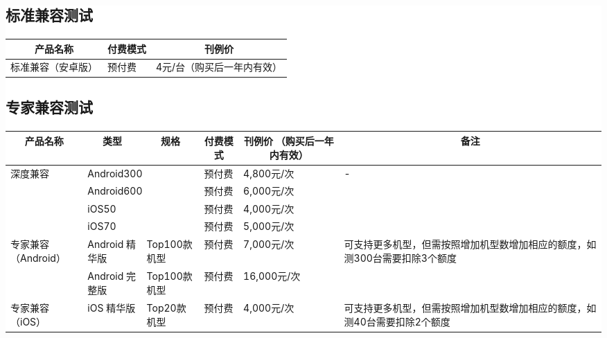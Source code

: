 ## 标准兼容测试
| 产品名称           | 付费模式 | 刊例价                     |
| ------------------ | -------- | -------------------------- |
| 标准兼容（安卓版） | 预付费   | 4元/台（购买后一年内有效） |



## 专家兼容测试
<table>
<thead>
<tr>
<th>产品名称</th>
<th>类型</th>
<th>规格</th>
<th>付费模式</th>
<th>刊例价     （购买后一年内有效）</th>
<th>备注</th>
</tr>
</thead>
<tbody><tr>
<td rowspan=4>深度兼容</td>
<td colspan=2>Android300</td>
<td>预付费</td>
<td>4,800元/次</td>
<td rowspan=4>-</td>
</tr>
<tr>
<td colspan=2>Android600</td>
 <td>预付费</td>
<td>6,000元/次</td>
</tr>
<tr>
<td colspan=2>iOS50</td>
<td>预付费</td>
<td>4,000元/次</td>
</tr>
<tr>
<td colspan=2>iOS70</td>
 <td>预付费</td>
<td>5,000元/次</td>
 </tr>
<tr>
<td rowspan=2>专家兼容（Android）</td>
<td>Android 精华版</td>
<td>Top100款机型</td>
<td>预付费</td>
<td>7,000元/次</td>
<td rowspan=2>可支持更多机型，但需按照增加机型数增加相应的额度，如测300台需要扣除3个额度</td>
</tr>
<tr>
<td>Android 完整版</td>
<td>Top100款机型</td>
<td>预付费</td>
<td>16,000元/次</td>
</tr>
<tr>
<td rowspan=2>专家兼容（iOS）</td>
<td>iOS 精华版</td>
<td>Top20款机型</td>
<td>预付费</td>
<td>4,000元/次</td>
<td rowspan=2>可支持更多机型，但需按照增加机型数增加相应的额度，如测40台需要扣除2个额度</td>